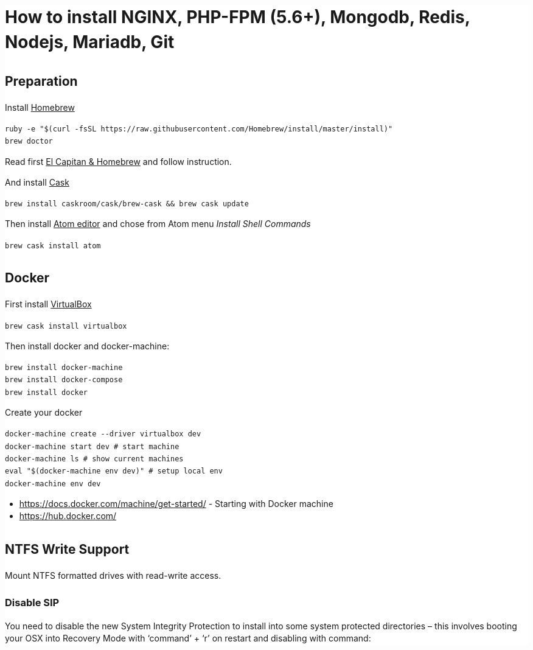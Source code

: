 # How to install NGINX, PHP-FPM (5.6+), Mongodb, Redis, Nodejs, Mariadb, Git

## Preparation

Install [Homebrew](http://brew.sh/)

    ruby -e "$(curl -fsSL https://raw.githubusercontent.com/Homebrew/install/master/install)"
    brew doctor

Read first [El Capitan & Homebrew](https://github.com/Homebrew/homebrew/blob/master/share/doc/homebrew/El_Capitan_and_Homebrew.md) and follow instruction.

And install [Cask](http://caskroom.io/)

    brew install caskroom/cask/brew-cask && brew cask update


Then install [Atom editor](https://atom.io/) and chose from Atom menu *Install Shell Commands*

    brew cask install atom

## Docker

First install [VirtualBox](https://www.virtualbox.org/)

    brew cask install virtualbox

Then install docker and docker-machine:

    brew install docker-machine
    brew install docker-compose
    brew install docker

Create your docker

    docker-machine create --driver virtualbox dev
    docker-machine start dev # start machine
    docker-machine ls # show current machines
    eval "$(docker-machine env dev)" # setup local env
    docker-machine env dev

-  https://docs.docker.com/machine/get-started/ - Starting with Docker machine
-  https://hub.docker.com/

## NTFS Write Support

Mount NTFS formatted drives with read-write access.

### Disable SIP

You need to disable the new System Integrity Protection to install into some system protected directories – this involves booting your OSX into Recovery Mode with ‘command’ + ‘r’ on restart and disabling with command:
